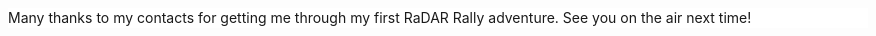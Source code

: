Many thanks to my contacts for getting me through my first RaDAR Rally adventure. See you on the air next time!
